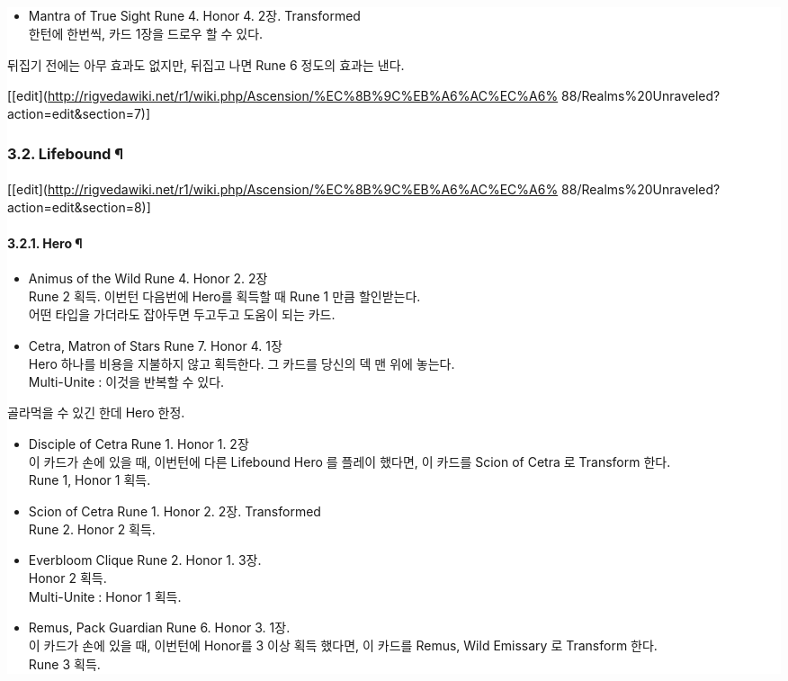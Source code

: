   

  * Mantra of True Sight
Rune 4. Honor 4. 2장. Transformed  
한턴에 한번씩, 카드 1장을 드로우 할 수 있다.

  

뒤집기 전에는 아무 효과도 없지만, 뒤집고 나면 Rune 6 정도의 효과는 낸다.

  

[[edit](http://rigvedawiki.net/r1/wiki.php/Ascension/%EC%8B%9C%EB%A6%AC%EC%A6%
88/Realms%20Unraveled?action=edit&section=7)]

### 3.2. Lifebound ¶

[[edit](http://rigvedawiki.net/r1/wiki.php/Ascension/%EC%8B%9C%EB%A6%AC%EC%A6%
88/Realms%20Unraveled?action=edit&section=8)]

#### 3.2.1. Hero ¶

  * Animus of the Wild
Rune 4. Honor 2. 2장  
Rune 2 획득. 이번턴 다음번에 Hero를 획득할 때 Rune 1 만큼 할인받는다.  
어떤 타입을 가더라도 잡아두면 두고두고 도움이 되는 카드.

  

  * Cetra, Matron of Stars
Rune 7. Honor 4. 1장  
Hero 하나를 비용을 지불하지 않고 획득한다. 그 카드를 당신의 덱 맨 위에 놓는다.  
Multi-Unite : 이것을 반복할 수 있다.

  

골라먹을 수 있긴 한데 Hero 한정.

  

  * Disciple of Cetra
Rune 1. Honor 1. 2장  
이 카드가 손에 있을 때, 이번턴에 다른 Lifebound Hero 를 플레이 했다면, 이 카드를 Scion of Cetra 로
Transform 한다.  
Rune 1, Honor 1 획득.

  

  * Scion of Cetra
Rune 1. Honor 2. 2장. Transformed  
Rune 2. Honor 2 획득.

  

  * Everbloom Clique
Rune 2. Honor 1. 3장.  
Honor 2 획득.  
Multi-Unite : Honor 1 획득.

  

  * Remus, Pack Guardian
Rune 6. Honor 3. 1장.  
이 카드가 손에 있을 때, 이번턴에 Honor를 3 이상 획득 했다면, 이 카드를 Remus, Wild Emissary 로 Transform
한다.  
Rune 3 획득.
